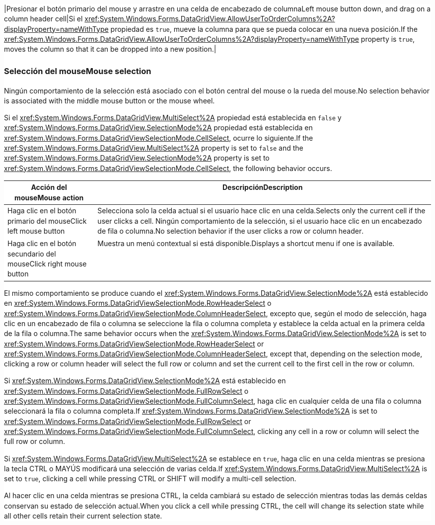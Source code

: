 |<span data-ttu-id="c9848-222">Presionar el botón primario del mouse y arrastre en una celda de encabezado de columna</span><span class="sxs-lookup"><span data-stu-id="c9848-222">Left mouse button down, and drag on a column header cell</span></span>|<span data-ttu-id="c9848-223">Si el <xref:System.Windows.Forms.DataGridView.AllowUserToOrderColumns%2A?displayProperty=nameWithType> propiedad es `true`, mueve la columna para que se pueda colocar en una nueva posición.</span><span class="sxs-lookup"><span data-stu-id="c9848-223">If the <xref:System.Windows.Forms.DataGridView.AllowUserToOrderColumns%2A?displayProperty=nameWithType> property is `true`, moves the column so that it can be dropped into a new position.</span></span>|  
  
### <a name="mouse-selection"></a><span data-ttu-id="c9848-224">Selección del mouse</span><span class="sxs-lookup"><span data-stu-id="c9848-224">Mouse selection</span></span>

 <span data-ttu-id="c9848-225">Ningún comportamiento de la selección está asociado con el botón central del mouse o la rueda del mouse.</span><span class="sxs-lookup"><span data-stu-id="c9848-225">No selection behavior is associated with the middle mouse button or the mouse wheel.</span></span>  
  
 <span data-ttu-id="c9848-226">Si el <xref:System.Windows.Forms.DataGridView.MultiSelect%2A> propiedad está establecida en `false` y <xref:System.Windows.Forms.DataGridView.SelectionMode%2A> propiedad está establecida en <xref:System.Windows.Forms.DataGridViewSelectionMode.CellSelect>, ocurre lo siguiente.</span><span class="sxs-lookup"><span data-stu-id="c9848-226">If the <xref:System.Windows.Forms.DataGridView.MultiSelect%2A> property is set to `false` and the <xref:System.Windows.Forms.DataGridView.SelectionMode%2A> property is set to <xref:System.Windows.Forms.DataGridViewSelectionMode.CellSelect>, the following behavior occurs.</span></span>  
  
|<span data-ttu-id="c9848-227">Acción del mouse</span><span class="sxs-lookup"><span data-stu-id="c9848-227">Mouse action</span></span>|<span data-ttu-id="c9848-228">Descripción</span><span class="sxs-lookup"><span data-stu-id="c9848-228">Description</span></span>|  
|------------------|-----------------|  
|<span data-ttu-id="c9848-229">Haga clic en el botón primario del mouse</span><span class="sxs-lookup"><span data-stu-id="c9848-229">Click left mouse button</span></span>|<span data-ttu-id="c9848-230">Selecciona solo la celda actual si el usuario hace clic en una celda.</span><span class="sxs-lookup"><span data-stu-id="c9848-230">Selects only the current cell if the user clicks a cell.</span></span> <span data-ttu-id="c9848-231">Ningún comportamiento de la selección, si el usuario hace clic en un encabezado de fila o columna.</span><span class="sxs-lookup"><span data-stu-id="c9848-231">No selection behavior if the user clicks a row or column header.</span></span>|  
|<span data-ttu-id="c9848-232">Haga clic en el botón secundario del mouse</span><span class="sxs-lookup"><span data-stu-id="c9848-232">Click right mouse button</span></span>|<span data-ttu-id="c9848-233">Muestra un menú contextual si está disponible.</span><span class="sxs-lookup"><span data-stu-id="c9848-233">Displays a shortcut menu if one is available.</span></span>|  
  
 <span data-ttu-id="c9848-234">El mismo comportamiento se produce cuando el <xref:System.Windows.Forms.DataGridView.SelectionMode%2A> está establecido en <xref:System.Windows.Forms.DataGridViewSelectionMode.RowHeaderSelect> o <xref:System.Windows.Forms.DataGridViewSelectionMode.ColumnHeaderSelect>, excepto que, según el modo de selección, haga clic en un encabezado de fila o columna se seleccione la fila o columna completa y establece la celda actual en la primera celda de la fila o columna.</span><span class="sxs-lookup"><span data-stu-id="c9848-234">The same behavior occurs when the <xref:System.Windows.Forms.DataGridView.SelectionMode%2A> is set to <xref:System.Windows.Forms.DataGridViewSelectionMode.RowHeaderSelect> or <xref:System.Windows.Forms.DataGridViewSelectionMode.ColumnHeaderSelect>, except that, depending on the selection mode, clicking a row or column header will select the full row or column and set the current cell to the first cell in the row or column.</span></span>  
  
 <span data-ttu-id="c9848-235">Si <xref:System.Windows.Forms.DataGridView.SelectionMode%2A> está establecido en <xref:System.Windows.Forms.DataGridViewSelectionMode.FullRowSelect> o <xref:System.Windows.Forms.DataGridViewSelectionMode.FullColumnSelect>, haga clic en cualquier celda de una fila o columna seleccionará la fila o columna completa.</span><span class="sxs-lookup"><span data-stu-id="c9848-235">If <xref:System.Windows.Forms.DataGridView.SelectionMode%2A> is set to <xref:System.Windows.Forms.DataGridViewSelectionMode.FullRowSelect> or <xref:System.Windows.Forms.DataGridViewSelectionMode.FullColumnSelect>, clicking any cell in a row or column will select the full row or column.</span></span>  
  
 <span data-ttu-id="c9848-236">Si <xref:System.Windows.Forms.DataGridView.MultiSelect%2A> se establece en `true`, haga clic en una celda mientras se presiona la tecla CTRL o MAYÚS modificará una selección de varias celda.</span><span class="sxs-lookup"><span data-stu-id="c9848-236">If <xref:System.Windows.Forms.DataGridView.MultiSelect%2A> is set to `true`, clicking a cell while pressing CTRL or SHIFT will modify a multi-cell selection.</span></span>  
  
 <span data-ttu-id="c9848-237">Al hacer clic en una celda mientras se presiona CTRL, la celda cambiará su estado de selección mientras todas las demás celdas conservan su estado de selección actual.</span><span class="sxs-lookup"><span data-stu-id="c9848-237">When you click a cell while pressing CTRL, the cell will change its selection state while all other cells retain their current selection state.</span></span>  
  
